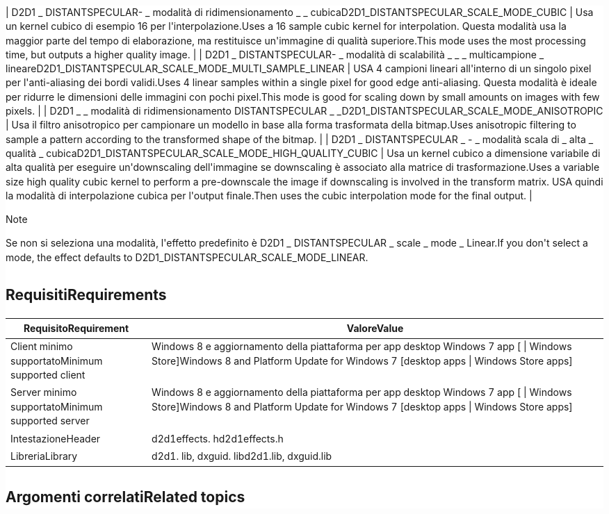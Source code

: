 | <span data-ttu-id="813a0-197">D2D1 \_ DISTANTSPECULAR- \_ modalità di ridimensionamento \_ \_ cubica</span><span class="sxs-lookup"><span data-stu-id="813a0-197">D2D1\_DISTANTSPECULAR\_SCALE\_MODE\_CUBIC</span></span>                 | <span data-ttu-id="813a0-198">Usa un kernel cubico di esempio 16 per l'interpolazione.</span><span class="sxs-lookup"><span data-stu-id="813a0-198">Uses a 16 sample cubic kernel for interpolation.</span></span> <span data-ttu-id="813a0-199">Questa modalità usa la maggior parte del tempo di elaborazione, ma restituisce un'immagine di qualità superiore.</span><span class="sxs-lookup"><span data-stu-id="813a0-199">This mode uses the most processing time, but outputs a higher quality image.</span></span>                                                                        |
| <span data-ttu-id="813a0-200">D2D1 \_ DISTANTSPECULAR- \_ modalità di scalabilità \_ \_ \_ multicampione \_ lineare</span><span class="sxs-lookup"><span data-stu-id="813a0-200">D2D1\_DISTANTSPECULAR\_SCALE\_MODE\_MULTI\_SAMPLE\_LINEAR</span></span> | <span data-ttu-id="813a0-201">USA 4 campioni lineari all'interno di un singolo pixel per l'anti-aliasing dei bordi validi.</span><span class="sxs-lookup"><span data-stu-id="813a0-201">Uses 4 linear samples within a single pixel for good edge anti-aliasing.</span></span> <span data-ttu-id="813a0-202">Questa modalità è ideale per ridurre le dimensioni delle immagini con pochi pixel.</span><span class="sxs-lookup"><span data-stu-id="813a0-202">This mode is good for scaling down by small amounts on images with few pixels.</span></span>                                              |
| <span data-ttu-id="813a0-203">D2D1 \_ \_ modalità di ridimensionamento DISTANTSPECULAR \_ \_</span><span class="sxs-lookup"><span data-stu-id="813a0-203">D2D1\_DISTANTSPECULAR\_SCALE\_MODE\_ANISOTROPIC</span></span>           | <span data-ttu-id="813a0-204">Usa il filtro anisotropico per campionare un modello in base alla forma trasformata della bitmap.</span><span class="sxs-lookup"><span data-stu-id="813a0-204">Uses anisotropic filtering to sample a pattern according to the transformed shape of the bitmap.</span></span>                                                                                                     |
| <span data-ttu-id="813a0-205">D2D1 \_ DISTANTSPECULAR \_ - \_ modalità scala di \_ alta \_ qualità \_ cubica</span><span class="sxs-lookup"><span data-stu-id="813a0-205">D2D1\_DISTANTSPECULAR\_SCALE\_MODE\_HIGH\_QUALITY\_CUBIC</span></span>  | <span data-ttu-id="813a0-206">Usa un kernel cubico a dimensione variabile di alta qualità per eseguire un'downscaling dell'immagine se downscaling è associato alla matrice di trasformazione.</span><span class="sxs-lookup"><span data-stu-id="813a0-206">Uses a variable size high quality cubic kernel to perform a pre-downscale the image if downscaling is involved in the transform matrix.</span></span> <span data-ttu-id="813a0-207">USA quindi la modalità di interpolazione cubica per l'output finale.</span><span class="sxs-lookup"><span data-stu-id="813a0-207">Then uses the cubic interpolation mode for the final output.</span></span> |



 

> [!Note]  
> <span data-ttu-id="813a0-208">Se non si seleziona una modalità, l'effetto predefinito è D2D1 \_ DISTANTSPECULAR \_ scale \_ mode \_ Linear.</span><span class="sxs-lookup"><span data-stu-id="813a0-208">If you don't select a mode, the effect defaults to D2D1\_DISTANTSPECULAR\_SCALE\_MODE\_LINEAR.</span></span>

## <a name="requirements"></a><span data-ttu-id="813a0-209">Requisiti</span><span class="sxs-lookup"><span data-stu-id="813a0-209">Requirements</span></span>



| <span data-ttu-id="813a0-210">Requisito</span><span class="sxs-lookup"><span data-stu-id="813a0-210">Requirement</span></span> | <span data-ttu-id="813a0-211">Valore</span><span class="sxs-lookup"><span data-stu-id="813a0-211">Value</span></span> |
|--------------------------|------------------------------------------------------------------------------------|
| <span data-ttu-id="813a0-212">Client minimo supportato</span><span class="sxs-lookup"><span data-stu-id="813a0-212">Minimum supported client</span></span> | <span data-ttu-id="813a0-213">Windows 8 e aggiornamento della piattaforma per app desktop Windows 7 app \[ \| Windows Store\]</span><span class="sxs-lookup"><span data-stu-id="813a0-213">Windows 8 and Platform Update for Windows 7 \[desktop apps \| Windows Store apps\]</span></span> |
| <span data-ttu-id="813a0-214">Server minimo supportato</span><span class="sxs-lookup"><span data-stu-id="813a0-214">Minimum supported server</span></span> | <span data-ttu-id="813a0-215">Windows 8 e aggiornamento della piattaforma per app desktop Windows 7 app \[ \| Windows Store\]</span><span class="sxs-lookup"><span data-stu-id="813a0-215">Windows 8 and Platform Update for Windows 7 \[desktop apps \| Windows Store apps\]</span></span> |
| <span data-ttu-id="813a0-216">Intestazione</span><span class="sxs-lookup"><span data-stu-id="813a0-216">Header</span></span>                   | <span data-ttu-id="813a0-217">d2d1effects. h</span><span class="sxs-lookup"><span data-stu-id="813a0-217">d2d1effects.h</span></span>                                                                      |
| <span data-ttu-id="813a0-218">Libreria</span><span class="sxs-lookup"><span data-stu-id="813a0-218">Library</span></span>                  | <span data-ttu-id="813a0-219">d2d1. lib, dxguid. lib</span><span class="sxs-lookup"><span data-stu-id="813a0-219">d2d1.lib, dxguid.lib</span></span>                                                               |



 

## <a name="related-topics"></a><span data-ttu-id="813a0-220">Argomenti correlati</span><span class="sxs-lookup"><span data-stu-id="813a0-220">Related topics</span></span>

<dl> <dt>
